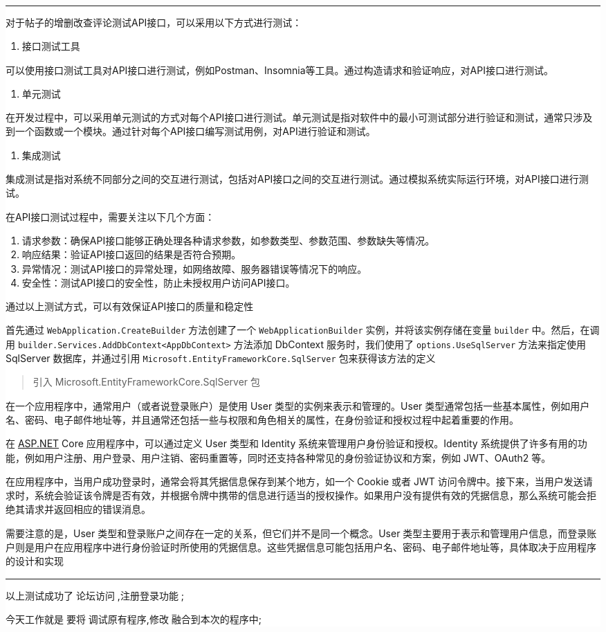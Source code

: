 ----

对于帖子的增删改查评论测试API接口，可以采用以下方式进行测试：

1. 接口测试工具

可以使用接口测试工具对API接口进行测试，例如Postman、Insomnia等工具。通过构造请求和验证响应，对API接口进行测试。

1. 单元测试

在开发过程中，可以采用单元测试的方式对每个API接口进行测试。单元测试是指对软件中的最小可测试部分进行验证和测试，通常只涉及到一个函数或一个模块。通过针对每个API接口编写测试用例，对API进行验证和测试。

1. 集成测试

集成测试是指对系统不同部分之间的交互进行测试，包括对API接口之间的交互进行测试。通过模拟系统实际运行环境，对API接口进行测试。

在API接口测试过程中，需要关注以下几个方面：

1. 请求参数：确保API接口能够正确处理各种请求参数，如参数类型、参数范围、参数缺失等情况。
2. 响应结果：验证API接口返回的结果是否符合预期。
3. 异常情况：测试API接口的异常处理，如网络故障、服务器错误等情况下的响应。
4. 安全性：测试API接口的安全性，防止未授权用户访问API接口。

通过以上测试方式，可以有效保证API接口的质量和稳定性

首先通过 `WebApplication.CreateBuilder` 方法创建了一个 `WebApplicationBuilder` 实例，并将该实例存储在变量 `builder` 中。然后，在调用 `builder.Services.AddDbContext<AppDbContext>` 方法添加 DbContext 服务时，我们使用了 `options.UseSqlServer` 方法来指定使用 SqlServer 数据库，并通过引用 `Microsoft.EntityFrameworkCore.SqlServer` 包来获得该方法的定义

> 引入 Microsoft.EntityFrameworkCore.SqlServer 包 



在一个应用程序中，通常用户（或者说登录账户）是使用 User 类型的实例来表示和管理的。User 类型通常包括一些基本属性，例如用户名、密码、电子邮件地址等，并且通常还包括一些与权限和角色相关的属性，在身份验证和授权过程中起着重要的作用。

在 [ASP.NET](http://asp.net/) Core 应用程序中，可以通过定义 User 类型和 Identity 系统来管理用户身份验证和授权。Identity 系统提供了许多有用的功能，例如用户注册、用户登录、用户注销、密码重置等，同时还支持各种常见的身份验证协议和方案，例如 JWT、OAuth2 等。

在应用程序中，当用户成功登录时，通常会将其凭据信息保存到某个地方，如一个 Cookie 或者 JWT 访问令牌中。接下来，当用户发送请求时，系统会验证该令牌是否有效，并根据令牌中携带的信息进行适当的授权操作。如果用户没有提供有效的凭据信息，那么系统可能会拒绝其请求并返回相应的错误消息。

需要注意的是，User 类型和登录账户之间存在一定的关系，但它们并不是同一个概念。User 类型主要用于表示和管理用户信息，而登录账户则是用户在应用程序中进行身份验证时所使用的凭据信息。这些凭据信息可能包括用户名、密码、电子邮件地址等，具体取决于应用程序的设计和实现

---

以上测试成功了 论坛访问  ,注册登录功能 ;

今天工作就是  要将 调试原有程序,修改 融合到本次的程序中;

